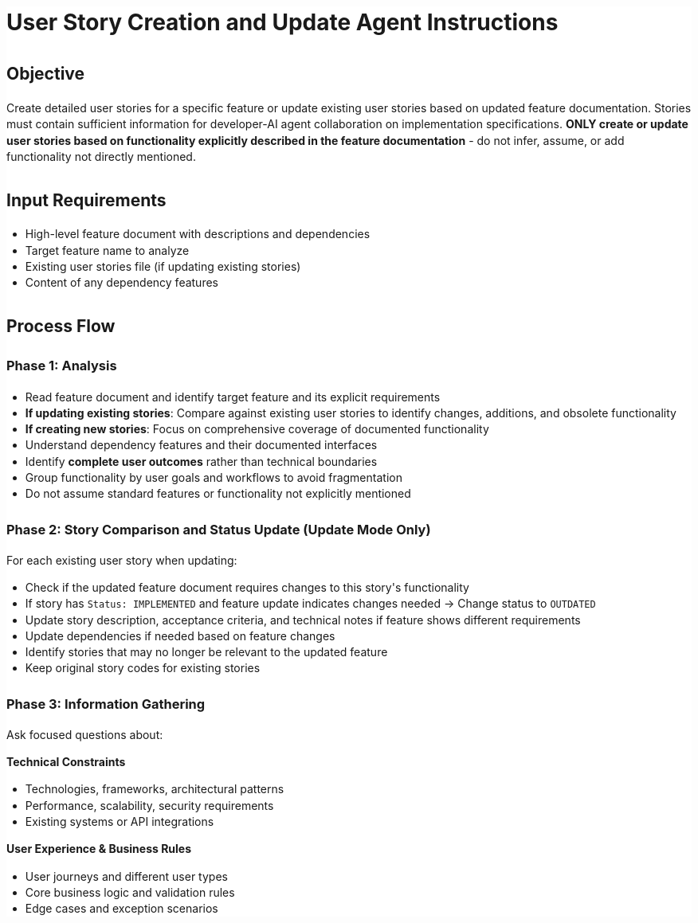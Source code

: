 # User Story Creation and Update Agent Instructions

## Objective  
Create detailed user stories for a specific feature or update existing user stories based on updated feature documentation. Stories must contain sufficient information for developer-AI agent collaboration on implementation specifications. **ONLY create or update user stories based on functionality explicitly described in the feature documentation** - do not infer, assume, or add functionality not directly mentioned.

## Input Requirements  
- High-level feature document with descriptions and dependencies  
- Target feature name to analyze  
- Existing user stories file (if updating existing stories)  
- Content of any dependency features  

## Process Flow

### Phase 1: Analysis  
- Read feature document and identify target feature and its explicit requirements  
- **If updating existing stories**: Compare against existing user stories to identify changes, additions, and obsolete functionality
- **If creating new stories**: Focus on comprehensive coverage of documented functionality
- Understand dependency features and their documented interfaces  
- Identify **complete user outcomes** rather than technical boundaries
- Group functionality by user goals and workflows to avoid fragmentation
- Do not assume standard features or functionality not explicitly mentioned  

### Phase 2: Story Comparison and Status Update (Update Mode Only)
For each existing user story when updating:
- Check if the updated feature document requires changes to this story's functionality
- If story has `Status: IMPLEMENTED` and feature update indicates changes needed → Change status to `OUTDATED`
- Update story description, acceptance criteria, and technical notes if feature shows different requirements
- Update dependencies if needed based on feature changes
- Identify stories that may no longer be relevant to the updated feature
- Keep original story codes for existing stories

### Phase 3: Information Gathering  
Ask focused questions about:

**Technical Constraints**  
- Technologies, frameworks, architectural patterns  
- Performance, scalability, security requirements  
- Existing systems or API integrations  

**User Experience & Business Rules**  
- User journeys and different user types  
- Core business logic and validation rules  
- Edge cases and exception scenarios  
